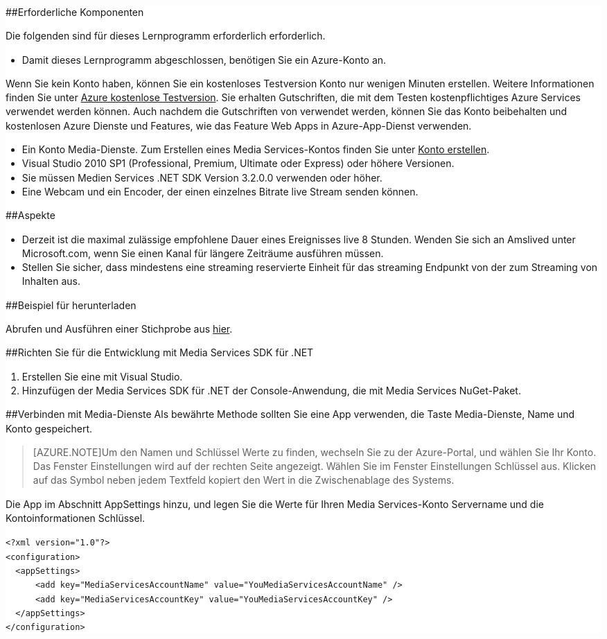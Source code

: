 ##<a name="prerequisites"></a>Erforderliche Komponenten

Die folgenden sind für dieses Lernprogramm erforderlich erforderlich.

- Damit dieses Lernprogramm abgeschlossen, benötigen Sie ein Azure-Konto an.

Wenn Sie kein Konto haben, können Sie ein kostenloses Testversion Konto nur wenigen Minuten erstellen. Weitere Informationen finden Sie unter [Azure kostenlose Testversion](/pricing/free-trial/?WT.mc_id=A261C142F). Sie erhalten Gutschriften, die mit dem Testen kostenpflichtiges Azure Services verwendet werden können. Auch nachdem die Gutschriften von verwendet werden, können Sie das Konto beibehalten und kostenlosen Azure Dienste und Features, wie das Feature Web Apps in Azure-App-Dienst verwenden.
- Ein Konto Media-Dienste. Zum Erstellen eines Media Services-Kontos finden Sie unter [Konto erstellen](media-services-portal-create-account.md).
- Visual Studio 2010 SP1 (Professional, Premium, Ultimate oder Express) oder höhere Versionen.
- Sie müssen Medien Services .NET SDK Version 3.2.0.0 verwenden oder höher.
- Eine Webcam und ein Encoder, der einen einzelnes Bitrate live Stream senden können.

##<a name="considerations"></a>Aspekte

- Derzeit ist die maximal zulässige empfohlene Dauer eines Ereignisses live 8 Stunden. Wenden Sie sich an Amslived unter Microsoft.com, wenn Sie einen Kanal für längere Zeiträume ausführen müssen.
- Stellen Sie sicher, dass mindestens eine streaming reservierte Einheit für das streaming Endpunkt von der zum Streaming von Inhalten aus.

##<a name="download-sample"></a>Beispiel für herunterladen

Abrufen und Ausführen einer Stichprobe aus [hier](https://azure.microsoft.com/documentation/samples/media-services-dotnet-encode-live-stream-with-ams-clear/).


##<a name="set-up-for-development-with-media-services-sdk-for-net"></a>Richten Sie für die Entwicklung mit Media Services SDK für .NET

1. Erstellen Sie eine mit Visual Studio.
1. Hinzufügen der Media Services SDK für .NET der Console-Anwendung, die mit Media Services NuGet-Paket.

##<a name="connect-to-media-services"></a>Verbinden mit Media-Dienste
Als bewährte Methode sollten Sie eine App verwenden, die Taste Media-Dienste, Name und Konto gespeichert.

>[AZURE.NOTE]Um den Namen und Schlüssel Werte zu finden, wechseln Sie zu der Azure-Portal, und wählen Sie Ihr Konto. Das Fenster Einstellungen wird auf der rechten Seite angezeigt. Wählen Sie im Fenster Einstellungen Schlüssel aus. Klicken auf das Symbol neben jedem Textfeld kopiert den Wert in die Zwischenablage des Systems.

Die App im Abschnitt AppSettings hinzu, und legen Sie die Werte für Ihren Media Services-Konto Servername und die Kontoinformationen Schlüssel.


    <?xml version="1.0"?>
    <configuration>
      <appSettings>
          <add key="MediaServicesAccountName" value="YouMediaServicesAccountName" />
          <add key="MediaServicesAccountKey" value="YouMediaServicesAccountKey" />
      </appSettings>
    </configuration>
     
